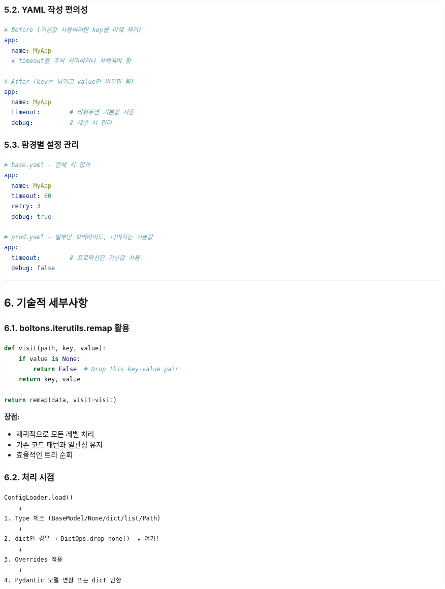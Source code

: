 ### 5.2. YAML 작성 편의성
```yaml
# Before (기본값 사용하려면 key를 아예 제거)
app:
  name: MyApp
  # timeout을 주석 처리하거나 삭제해야 함

# After (key는 남기고 value만 비우면 됨)
app:
  name: MyApp
  timeout:        # 비워두면 기본값 사용
  debug:          # 개발 시 편리
```

### 5.3. 환경별 설정 관리
```yaml
# base.yaml - 전체 키 정의
app:
  name: MyApp
  timeout: 60
  retry: 3
  debug: true

# prod.yaml - 일부만 오버라이드, 나머지는 기본값
app:
  timeout:        # 프로덕션은 기본값 사용
  debug: false
```

---

## 6. 기술적 세부사항

### 6.1. boltons.iterutils.remap 활용
```python
def visit(path, key, value):
    if value is None:
        return False  # Drop this key-value pair
    return key, value

return remap(data, visit=visit)
```

**장점:**
- 재귀적으로 모든 레벨 처리
- 기존 코드 패턴과 일관성 유지
- 효율적인 트리 순회

### 6.2. 처리 시점
```
ConfigLoader.load()
    ↓
1. Type 체크 (BaseModel/None/dict/list/Path)
    ↓
2. dict인 경우 → DictOps.drop_none()  ★ 여기!
    ↓
3. Overrides 적용
    ↓
4. Pydantic 모델 변환 또는 dict 반환
```
